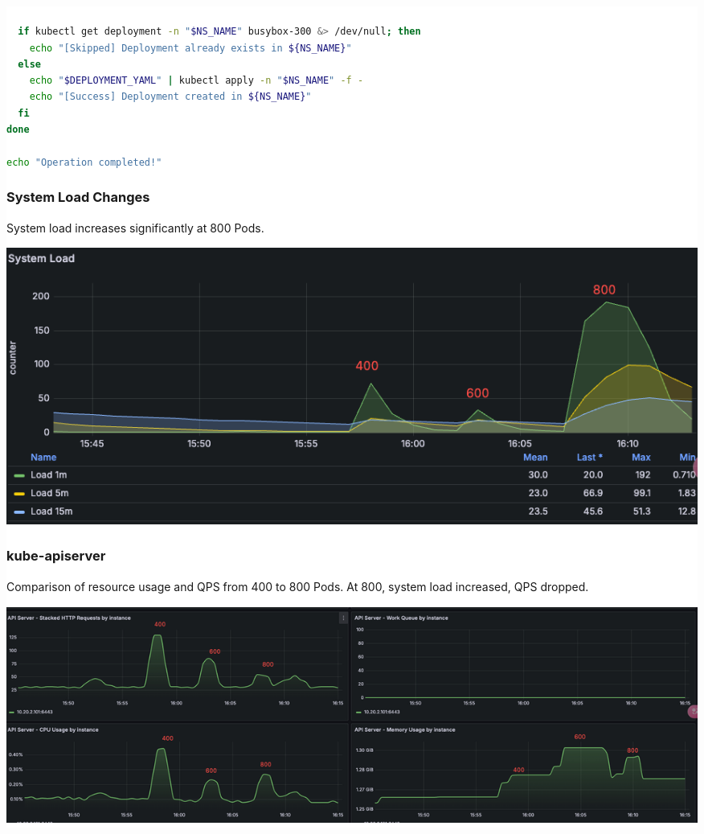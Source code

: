 ```bash title="deploy-to-ns.sh"

  if kubectl get deployment -n "$NS_NAME" busybox-300 &> /dev/null; then
    echo "[Skipped] Deployment already exists in ${NS_NAME}"
  else
    echo "$DEPLOYMENT_YAML" | kubectl apply -n "$NS_NAME" -f -
    echo "[Success] Deployment created in ${NS_NAME}"
  fi
done

echo "Operation completed!"
```

### System Load Changes

System load increases significantly at 800 Pods.

![System load](../best-practice/images/maxpod2.png)

### kube-apiserver

Comparison of resource usage and QPS from 400 to 800 Pods. At 800, system load increased, QPS dropped.

![kube-apiserver](../best-practice/images/maxpod3.png)

